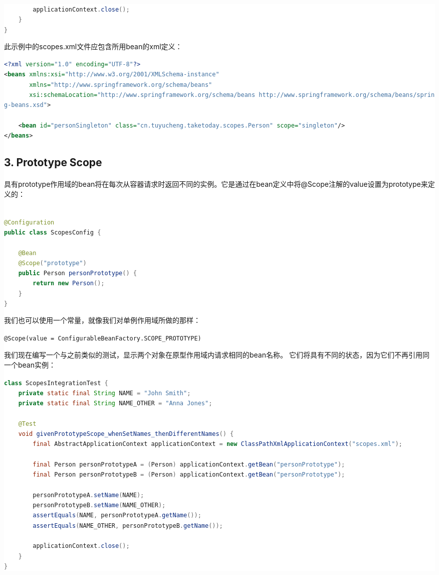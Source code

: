 ```java
        applicationContext.close();
    }
}
```

此示例中的scopes.xml文件应包含所用bean的xml定义：

```xml
<?xml version="1.0" encoding="UTF-8"?>
<beans xmlns:xsi="http://www.w3.org/2001/XMLSchema-instance"
       xmlns="http://www.springframework.org/schema/beans"
       xsi:schemaLocation="http://www.springframework.org/schema/beans http://www.springframework.org/schema/beans/spring-beans.xsd">

    <bean id="personSingleton" class="cn.tuyucheng.taketoday.scopes.Person" scope="singleton"/>
</beans>
```

## 3. Prototype Scope

具有prototype作用域的bean将在每次从容器请求时返回不同的实例。它是通过在bean定义中将@Scope注解的value设置为prototype来定义的：

```java

@Configuration
public class ScopesConfig {

    @Bean
    @Scope("prototype")
    public Person personPrototype() {
        return new Person();
    }
}
```

我们也可以使用一个常量，就像我们对单例作用域所做的那样：

```
@Scope(value = ConfigurableBeanFactory.SCOPE_PROTOTYPE)
```

我们现在编写一个与之前类似的测试，显示两个对象在原型作用域内请求相同的bean名称。
它们将具有不同的状态，因为它们不再引用同一个bean实例：

```java
class ScopesIntegrationTest {
    private static final String NAME = "John Smith";
    private static final String NAME_OTHER = "Anna Jones";

    @Test
    void givenPrototypeScope_whenSetNames_thenDifferentNames() {
        final AbstractApplicationContext applicationContext = new ClassPathXmlApplicationContext("scopes.xml");

        final Person personPrototypeA = (Person) applicationContext.getBean("personPrototype");
        final Person personPrototypeB = (Person) applicationContext.getBean("personPrototype");

        personPrototypeA.setName(NAME);
        personPrototypeB.setName(NAME_OTHER);
        assertEquals(NAME, personPrototypeA.getName());
        assertEquals(NAME_OTHER, personPrototypeB.getName());

        applicationContext.close();
    }
}
```
